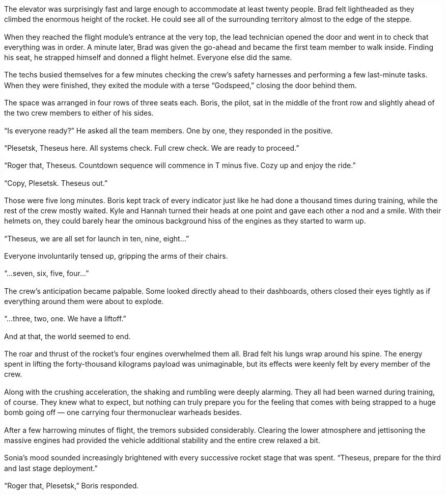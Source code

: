 The elevator was surprisingly fast and large enough to accommodate at least twenty people. Brad felt lightheaded as they climbed the enormous height of the rocket. He could see all of the surrounding territory almost to the edge of the steppe.

When they reached the flight module’s entrance at the very top, the lead technician opened the door and went in to check that everything was in order. A minute later, Brad was given the go-ahead and became the first team member to walk inside. Finding his seat, he strapped himself and donned a flight helmet. Everyone else did the same.

The techs busied themselves for a few minutes checking the crew’s safety harnesses and performing a few last-minute tasks. When they were finished, they exited the module with a terse “Godspeed,” closing the door behind them.

The space was arranged in four rows of three seats each. Boris, the pilot, sat in the middle of the front row and slightly ahead of the two crew members to either of his sides.

“Is everyone ready?” He asked all the team members. One by one, they responded in the positive.

“Plesetsk, Theseus here. All systems check. Full crew check. We are ready to proceed.”

“Roger that, Theseus. Countdown sequence will commence in T minus five. Cozy up and enjoy the ride.”

“Copy, Plesetsk. Theseus out.”

Those were five long minutes. Boris kept track of every indicator just like he had done a thousand times during training, while the rest of the crew mostly waited. Kyle and Hannah turned their heads at one point and gave each other a nod and a smile. With their helmets on, they could barely hear the ominous background hiss of the engines as they started to warm up.

“Theseus, we are all set for launch in ten, nine, eight…”

Everyone involuntarily tensed up, gripping the arms of their chairs.

“…seven, six, five, four…”

The crew’s anticipation became palpable. Some looked directly ahead to their dashboards, others closed their eyes tightly as if everything around them were about to explode.

“…three, two, one. We have a liftoff.”

And at that, the world seemed to end.

The roar and thrust of the rocket’s four engines overwhelmed them all. Brad felt his lungs wrap around his spine. The energy spent in lifting the forty-thousand kilograms payload was unimaginable, but its effects were keenly felt by every member of the crew.

Along with the crushing acceleration, the shaking and rumbling were deeply alarming. They all had been warned during training, of course. They knew what to expect, but nothing can truly prepare you for the feeling that comes with being strapped to a huge bomb going off — one carrying four thermonuclear warheads besides.

After a few harrowing minutes of flight, the tremors subsided considerably. Clearing the lower atmosphere and jettisoning the massive engines had provided the vehicle additional stability and the entire crew relaxed a bit.

Sonia’s mood sounded increasingly brightened with every successive rocket stage that was spent. “Theseus, prepare for the third and last stage deployment.”

“Roger that, Plesetsk,” Boris responded.
